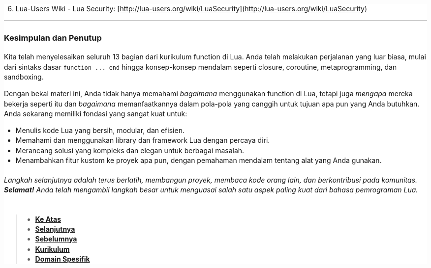 6.  Lua-Users Wiki - Lua Security: [http://lua-users.org/wiki/LuaSecurity](http://lua-users.org/wiki/LuaSecurity)

-----

### **Kesimpulan dan Penutup**

Kita telah menyelesaikan seluruh 13 bagian dari kurikulum function di Lua. Anda telah melakukan perjalanan yang luar biasa, mulai dari sintaks dasar `function ... end` hingga konsep-konsep mendalam seperti closure, coroutine, metaprogramming, dan sandboxing.

Dengan bekal materi ini, Anda tidak hanya memahami *bagaimana* menggunakan function di Lua, tetapi juga *mengapa* mereka bekerja seperti itu dan *bagaimana* memanfaatkannya dalam pola-pola yang canggih untuk tujuan apa pun yang Anda butuhkan. Anda sekarang memiliki fondasi yang sangat kuat untuk:

  * Menulis kode Lua yang bersih, modular, dan efisien.
  * Memahami dan menggunakan library dan framework Lua dengan percaya diri.
  * Merancang solusi yang kompleks dan elegan untuk berbagai masalah.
  * Menambahkan fitur kustom ke proyek apa pun, dengan pemahaman mendalam tentang alat yang Anda gunakan.

###### Langkah selanjutnya adalah terus berlatih, membangun proyek, membaca kode orang lain, dan berkontribusi pada komunitas. **Selamat\!** Anda telah mengambil langkah besar untuk menguasai salah satu aspek paling kuat dari bahasa pemrograman Lua.





#

> - **[Ke Atas](#)**
> - **[Selanjutnya][selanjutnya]**
> - **[Sebelumnya][sebelumnya]**
> - **[Kurikulum][kurikulum]**
> - **[Domain Spesifik][domain]**

[domain]: ../../../../../README.md
[kurikulum]: ../../../README.md
[sebelumnya]: ../bagian-12/README.md
[selanjutnya]: ../../string/bagian-1/README.md



[0]: ../../function/README.md#bagian-13-function-environments-dan-sandboxing
[1]: ../
[2]: ../
[3]: ../
[4]: ../
[5]: ../
[6]: ../
[7]: ../
[8]: ../
[9]: ../
[10]: ../
[11]: ../
[12]: ../
[13]: ../
[14]: ../
[15]: ../
[16]: ../
[17]: ../
[18]: ../